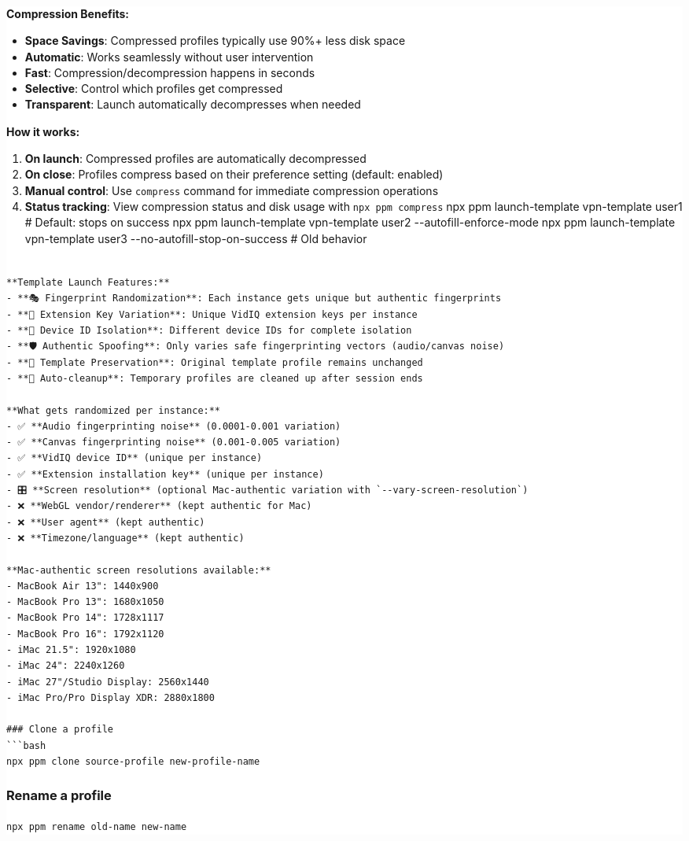 **Compression Benefits:**
- **Space Savings**: Compressed profiles typically use 90%+ less disk space
- **Automatic**: Works seamlessly without user intervention
- **Fast**: Compression/decompression happens in seconds
- **Selective**: Control which profiles get compressed
- **Transparent**: Launch automatically decompresses when needed

**How it works:**
1. **On launch**: Compressed profiles are automatically decompressed
2. **On close**: Profiles compress based on their preference setting (default: enabled)
3. **Manual control**: Use `compress` command for immediate compression operations
4. **Status tracking**: View compression status and disk usage with `npx ppm compress`
npx ppm launch-template vpn-template user1  # Default: stops on success
npx ppm launch-template vpn-template user2 --autofill-enforce-mode
npx ppm launch-template vpn-template user3 --no-autofill-stop-on-success  # Old behavior
```

**Template Launch Features:**
- **🎭 Fingerprint Randomization**: Each instance gets unique but authentic fingerprints
- **🔑 Extension Key Variation**: Unique VidIQ extension keys per instance
- **📱 Device ID Isolation**: Different device IDs for complete isolation
- **🛡️ Authentic Spoofing**: Only varies safe fingerprinting vectors (audio/canvas noise)
- **💾 Template Preservation**: Original template profile remains unchanged
- **🧹 Auto-cleanup**: Temporary profiles are cleaned up after session ends

**What gets randomized per instance:**
- ✅ **Audio fingerprinting noise** (0.0001-0.001 variation)
- ✅ **Canvas fingerprinting noise** (0.001-0.005 variation)  
- ✅ **VidIQ device ID** (unique per instance)
- ✅ **Extension installation key** (unique per instance)
- 🎛️ **Screen resolution** (optional Mac-authentic variation with `--vary-screen-resolution`)
- ❌ **WebGL vendor/renderer** (kept authentic for Mac)
- ❌ **User agent** (kept authentic)
- ❌ **Timezone/language** (kept authentic)

**Mac-authentic screen resolutions available:**
- MacBook Air 13": 1440x900
- MacBook Pro 13": 1680x1050  
- MacBook Pro 14": 1728x1117
- MacBook Pro 16": 1792x1120
- iMac 21.5": 1920x1080
- iMac 24": 2240x1260
- iMac 27"/Studio Display: 2560x1440
- iMac Pro/Pro Display XDR: 2880x1800

### Clone a profile
```bash
npx ppm clone source-profile new-profile-name
```

### Rename a profile
```bash
npx ppm rename old-name new-name
```
